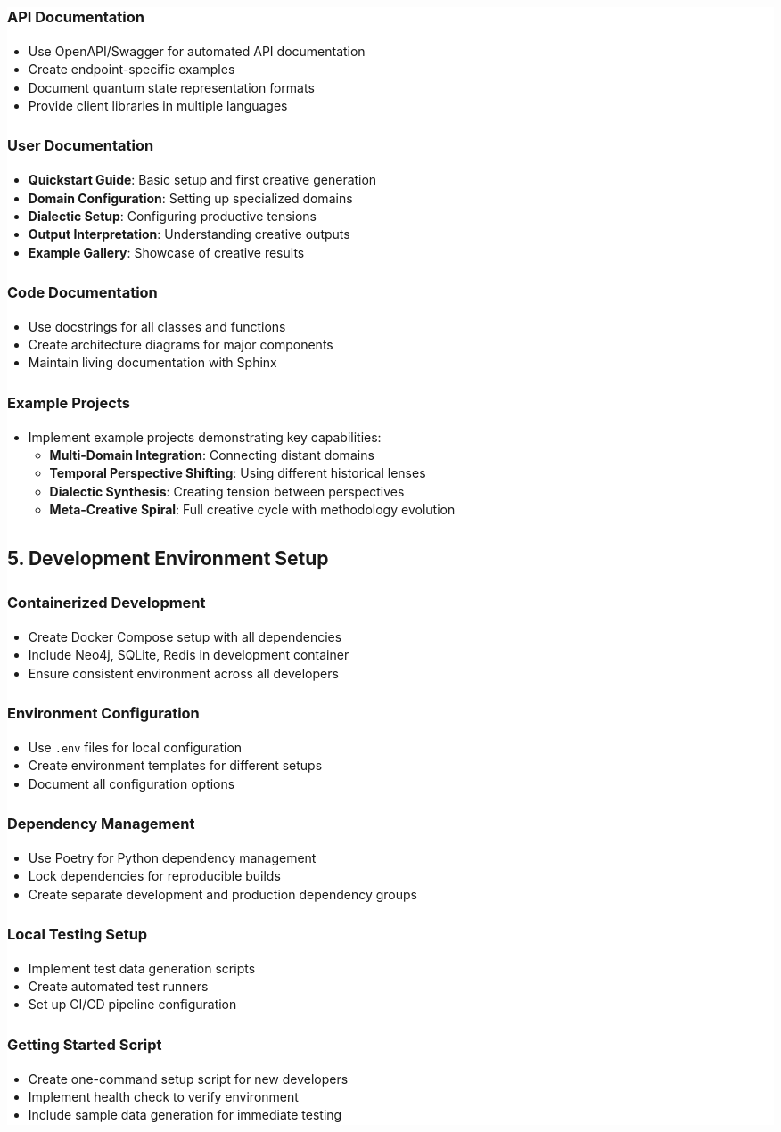 ### API Documentation
- Use OpenAPI/Swagger for automated API documentation
- Create endpoint-specific examples
- Document quantum state representation formats
- Provide client libraries in multiple languages

### User Documentation
- **Quickstart Guide**: Basic setup and first creative generation
- **Domain Configuration**: Setting up specialized domains
- **Dialectic Setup**: Configuring productive tensions
- **Output Interpretation**: Understanding creative outputs
- **Example Gallery**: Showcase of creative results

### Code Documentation
- Use docstrings for all classes and functions
- Create architecture diagrams for major components
- Maintain living documentation with Sphinx

### Example Projects
- Implement example projects demonstrating key capabilities:
  - **Multi-Domain Integration**: Connecting distant domains
  - **Temporal Perspective Shifting**: Using different historical lenses
  - **Dialectic Synthesis**: Creating tension between perspectives
  - **Meta-Creative Spiral**: Full creative cycle with methodology evolution

## 5. Development Environment Setup

### Containerized Development
- Create Docker Compose setup with all dependencies
- Include Neo4j, SQLite, Redis in development container
- Ensure consistent environment across all developers

### Environment Configuration
- Use `.env` files for local configuration
- Create environment templates for different setups
- Document all configuration options

### Dependency Management
- Use Poetry for Python dependency management
- Lock dependencies for reproducible builds
- Create separate development and production dependency groups

### Local Testing Setup
- Implement test data generation scripts
- Create automated test runners
- Set up CI/CD pipeline configuration

### Getting Started Script
- Create one-command setup script for new developers
- Implement health check to verify environment
- Include sample data generation for immediate testing
